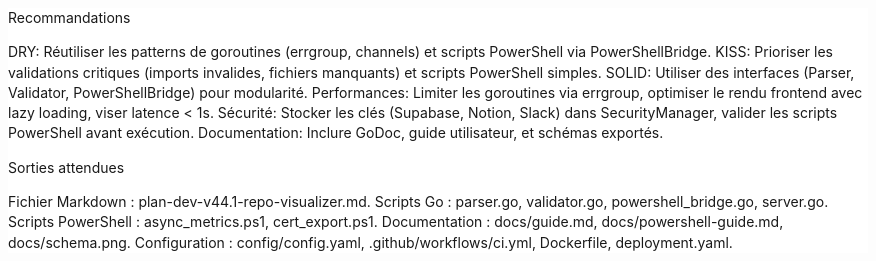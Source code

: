 Recommandations

DRY: Réutiliser les patterns de goroutines (errgroup, channels) et scripts PowerShell via PowerShellBridge.
KISS: Prioriser les validations critiques (imports invalides, fichiers manquants) et scripts PowerShell simples.
SOLID: Utiliser des interfaces (Parser, Validator, PowerShellBridge) pour modularité.
Performances: Limiter les goroutines via errgroup, optimiser le rendu frontend avec lazy loading, viser latence < 1s.
Sécurité: Stocker les clés (Supabase, Notion, Slack) dans SecurityManager, valider les scripts PowerShell avant exécution.
Documentation: Inclure GoDoc, guide utilisateur, et schémas exportés.

Sorties attendues

Fichier Markdown : plan-dev-v44.1-repo-visualizer.md.
Scripts Go : parser.go, validator.go, powershell_bridge.go, server.go.
Scripts PowerShell : async_metrics.ps1, cert_export.ps1.
Documentation : docs/guide.md, docs/powershell-guide.md, docs/schema.png.
Configuration : config/config.yaml, .github/workflows/ci.yml, Dockerfile, deployment.yaml.

